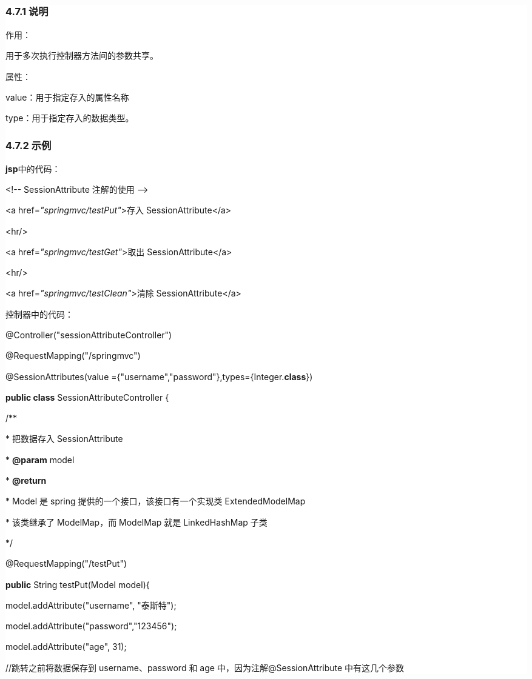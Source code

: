 ### 4.7.1 说明

作用：

用于多次执行控制器方法间的参数共享。

属性：

value：用于指定存入的属性名称

type：用于指定存入的数据类型。

### 4.7.2 示例

**jsp**中的代码：

\<!-- SessionAttribute 注解的使用 --\>

\<a href=_"springmvc/testPut"_\>存入 SessionAttribute\</a\>

\<hr/\>

\<a href=_"springmvc/testGet"_\>取出 SessionAttribute\</a\>

\<hr/\>

\<a href=_"springmvc/testClean"_\>清除 SessionAttribute\</a\>

控制器中的代码：

\@Controller("sessionAttributeController")

\@RequestMapping("/springmvc")

\@SessionAttributes(value ={"username","password"},types={Integer.**class**})

**public class** SessionAttributeController {

/\*\*

\* 把数据存入 SessionAttribute

\* **\@param** model

\* **\@return**

\* Model 是 spring 提供的一个接口，该接口有一个实现类 ExtendedModelMap

\* 该类继承了 ModelMap，而 ModelMap 就是 LinkedHashMap 子类

\*/

\@RequestMapping("/testPut")

**public** String testPut(Model model){

model.addAttribute("username", "泰斯特");

model.addAttribute("password","123456");

model.addAttribute("age", 31);

//跳转之前将数据保存到 username、password 和 age 中，因为注解\@SessionAttribute 中有这几个参数
